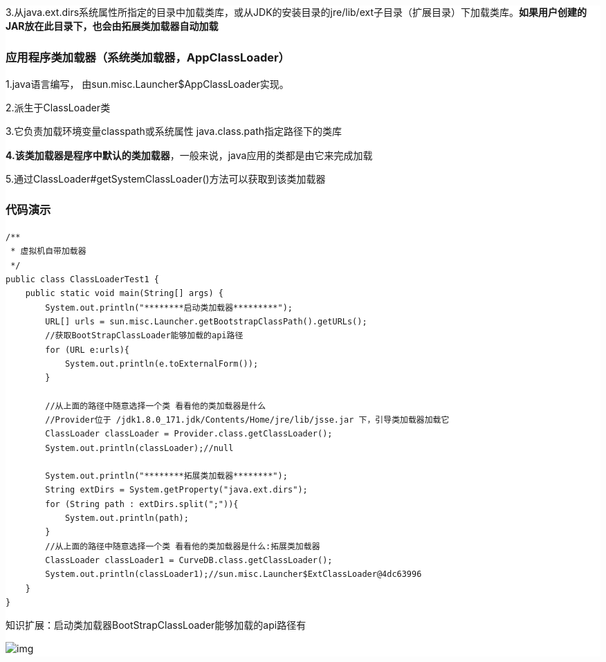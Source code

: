 3.从java.ext.dirs系统属性所指定的目录中加载类库，或从JDK的安装目录的jre/lib/ext子目录（扩展目录）下加载类库。**如果用户创建的JAR放在此目录下，也会由拓展类加载器自动加载**

### **应用程序类加载器（系统类加载器，AppClassLoader）**

1.java语言编写， 由sun.misc.Launcher$AppClassLoader实现。

2.派生于ClassLoader类

3.它负责加载环境变量classpath或系统属性 java.class.path指定路径下的类库

**4.该类加载器是程序中默认的类加载器**，一般来说，java应用的类都是由它来完成加载

5.通过ClassLoader#getSystemClassLoader()方法可以获取到该类加载器

### 代码演示

```
/**
 * 虚拟机自带加载器
 */
public class ClassLoaderTest1 {
    public static void main(String[] args) {
        System.out.println("********启动类加载器*********");
        URL[] urls = sun.misc.Launcher.getBootstrapClassPath().getURLs();
        //获取BootStrapClassLoader能够加载的api路径
        for (URL e:urls){
            System.out.println(e.toExternalForm());
        }

        //从上面的路径中随意选择一个类 看看他的类加载器是什么
        //Provider位于 /jdk1.8.0_171.jdk/Contents/Home/jre/lib/jsse.jar 下，引导类加载器加载它
        ClassLoader classLoader = Provider.class.getClassLoader();
        System.out.println(classLoader);//null

        System.out.println("********拓展类加载器********");
        String extDirs = System.getProperty("java.ext.dirs");
        for (String path : extDirs.split(";")){
            System.out.println(path);
        }
        //从上面的路径中随意选择一个类 看看他的类加载器是什么:拓展类加载器
        ClassLoader classLoader1 = CurveDB.class.getClassLoader();
        System.out.println(classLoader1);//sun.misc.Launcher$ExtClassLoader@4dc63996
    }
}
```

 

知识扩展：启动类加载器BootStrapClassLoader能够加载的api路径有

![img](https://img2020.cnblogs.com/blog/1846149/202004/1846149-20200401150234223-1489926627.png)

 

 
